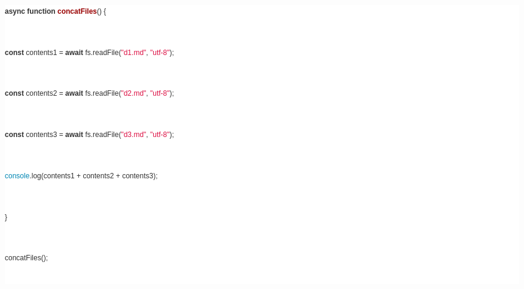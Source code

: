**<span style="font-size:9.0pt;
font-family:&quot;Arial&quot;,sans-serif;color:#333333">async function </span><span style="font-size:9.0pt;font-family:&quot;Arial&quot;,sans-serif;color:#990000">concatFiles</span>**<span style="font-size:9.0pt;font-family:&quot;Arial&quot;,sans-serif;color:#333333">() {</span>

<span style="font-size:10.0pt"> </span>

**<span style="font-size:9.0pt;
font-family:&quot;Arial&quot;,sans-serif;color:#333333">const </span>**<span style="font-size:9.0pt;font-family:&quot;Arial&quot;,sans-serif;color:#333333">contents1 = **await** fs.readFile(</span><span style="font-size:9.0pt;font-family:
&quot;Arial&quot;,sans-serif;color:#DD1144">"d1.md"</span><span style="font-size:9.0pt;font-family:&quot;Arial&quot;,sans-serif;color:#333333">, </span><span style="font-size:9.0pt;font-family:&quot;Arial&quot;,sans-serif;color:#DD1144">"utf-8"</span><span style="font-size:9.0pt;font-family:&quot;Arial&quot;,sans-serif;color:#333333">);</span>

<span style="font-size:10.0pt"> </span>

**<span style="font-size:9.0pt;
font-family:&quot;Arial&quot;,sans-serif;color:#333333">const </span>**<span style="font-size:9.0pt;font-family:&quot;Arial&quot;,sans-serif;color:#333333">contents2 = **await** fs.readFile(</span><span style="font-size:9.0pt;font-family:
&quot;Arial&quot;,sans-serif;color:#DD1144">"d2.md"</span><span style="font-size:9.0pt;font-family:&quot;Arial&quot;,sans-serif;color:#333333">, </span><span style="font-size:9.0pt;font-family:&quot;Arial&quot;,sans-serif;color:#DD1144">"utf-8"</span><span style="font-size:9.0pt;font-family:&quot;Arial&quot;,sans-serif;color:#333333">);</span>

<span style="font-size:10.0pt"> </span>

**<span style="font-size:9.0pt;
font-family:&quot;Arial&quot;,sans-serif;color:#333333">const </span>**<span style="font-size:9.0pt;font-family:&quot;Arial&quot;,sans-serif;color:#333333">contents3 = **await** fs.readFile(</span><span style="font-size:9.0pt;font-family:
&quot;Arial&quot;,sans-serif;color:#DD1144">"d3.md"</span><span style="font-size:9.0pt;font-family:&quot;Arial&quot;,sans-serif;color:#333333">, </span><span style="font-size:9.0pt;font-family:&quot;Arial&quot;,sans-serif;color:#DD1144">"utf-8"</span><span style="font-size:9.0pt;font-family:&quot;Arial&quot;,sans-serif;color:#333333">);</span>

<span style="font-size:10.0pt"> </span>

<span style="font-size:9.0pt;
font-family:&quot;Arial&quot;,sans-serif;color:#0086B3">console</span><span style="font-size:9.0pt;font-family:&quot;Arial&quot;,sans-serif;color:#333333">.log(contents1 + contents2 + contents3);</span>

<span style="font-size:10.0pt"> </span>

<span style="font-size:9.0pt;
font-family:&quot;Arial&quot;,sans-serif;color:#333333">}</span>

<span style="font-size:10.0pt"> </span>

<span style="font-size:9.0pt;
font-family:&quot;Arial&quot;,sans-serif;color:#333333">concatFiles();</span>

<span style="font-size:10.0pt"> </span>
